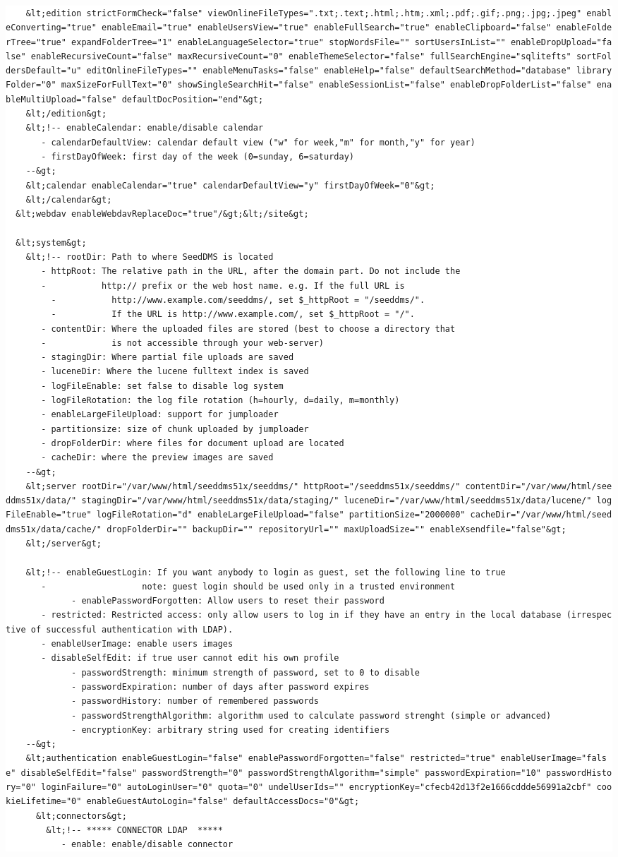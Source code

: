 ```
    &lt;edition strictFormCheck="false" viewOnlineFileTypes=".txt;.text;.html;.htm;.xml;.pdf;.gif;.png;.jpg;.jpeg" enableConverting="true" enableEmail="true" enableUsersView="true" enableFullSearch="true" enableClipboard="false" enableFolderTree="true" expandFolderTree="1" enableLanguageSelector="true" stopWordsFile="" sortUsersInList="" enableDropUpload="false" enableRecursiveCount="false" maxRecursiveCount="0" enableThemeSelector="false" fullSearchEngine="sqlitefts" sortFoldersDefault="u" editOnlineFileTypes="" enableMenuTasks="false" enableHelp="false" defaultSearchMethod="database" libraryFolder="0" maxSizeForFullText="0" showSingleSearchHit="false" enableSessionList="false" enableDropFolderList="false" enableMultiUpload="false" defaultDocPosition="end"&gt;
    &lt;/edition&gt; 
    &lt;!-- enableCalendar: enable/disable calendar
       - calendarDefaultView: calendar default view ("w" for week,"m" for month,"y" for year)
       - firstDayOfWeek: first day of the week (0=sunday, 6=saturday)
    --&gt;  
    &lt;calendar enableCalendar="true" calendarDefaultView="y" firstDayOfWeek="0"&gt;
    &lt;/calendar&gt;
  &lt;webdav enableWebdavReplaceDoc="true"/&gt;&lt;/site&gt;

  &lt;system&gt;
    &lt;!-- rootDir: Path to where SeedDMS is located
       - httpRoot: The relative path in the URL, after the domain part. Do not include the
       -           http:// prefix or the web host name. e.g. If the full URL is
         -           http://www.example.com/seeddms/, set $_httpRoot = "/seeddms/".
         -           If the URL is http://www.example.com/, set $_httpRoot = "/".
       - contentDir: Where the uploaded files are stored (best to choose a directory that
       -             is not accessible through your web-server)
       - stagingDir: Where partial file uploads are saved
       - luceneDir: Where the lucene fulltext index iѕ saved
       - logFileEnable: set false to disable log system
       - logFileRotation: the log file rotation (h=hourly, d=daily, m=monthly)
       - enableLargeFileUpload: support for jumploader
       - partitionsize: size of chunk uploaded by jumploader
       - dropFolderDir: where files for document upload are located
       - cacheDir: where the preview images are saved
    --&gt;
    &lt;server rootDir="/var/www/html/seeddms51x/seeddms/" httpRoot="/seeddms51x/seeddms/" contentDir="/var/www/html/seeddms51x/data/" stagingDir="/var/www/html/seeddms51x/data/staging/" luceneDir="/var/www/html/seeddms51x/data/lucene/" logFileEnable="true" logFileRotation="d" enableLargeFileUpload="false" partitionSize="2000000" cacheDir="/var/www/html/seeddms51x/data/cache/" dropFolderDir="" backupDir="" repositoryUrl="" maxUploadSize="" enableXsendfile="false"&gt;
    &lt;/server&gt;

    &lt;!-- enableGuestLogin: If you want anybody to login as guest, set the following line to true
       -                   note: guest login should be used only in a trusted environment
             - enablePasswordForgotten: Allow users to reset their password
       - restricted: Restricted access: only allow users to log in if they have an entry in the local database (irrespective of successful authentication with LDAP).
       - enableUserImage: enable users images
       - disableSelfEdit: if true user cannot edit his own profile
             - passwordStrength: minimum strength of password, set to 0 to disable
             - passwordExpiration: number of days after password expires
             - passwordHistory: number of remembered passwords
             - passwordStrengthAlgorithm: algorithm used to calculate password strenght (simple or advanced)
             - encryptionKey: arbitrary string used for creating identifiers
    --&gt;    
    &lt;authentication enableGuestLogin="false" enablePasswordForgotten="false" restricted="true" enableUserImage="false" disableSelfEdit="false" passwordStrength="0" passwordStrengthAlgorithm="simple" passwordExpiration="10" passwordHistory="0" loginFailure="0" autoLoginUser="0" quota="0" undelUserIds="" encryptionKey="cfecb42d13f2e1666cddde56991a2cbf" cookieLifetime="0" enableGuestAutoLogin="false" defaultAccessDocs="0"&gt;
      &lt;connectors&gt;
        &lt;!-- ***** CONNECTOR LDAP  *****
           - enable: enable/disable connector
```